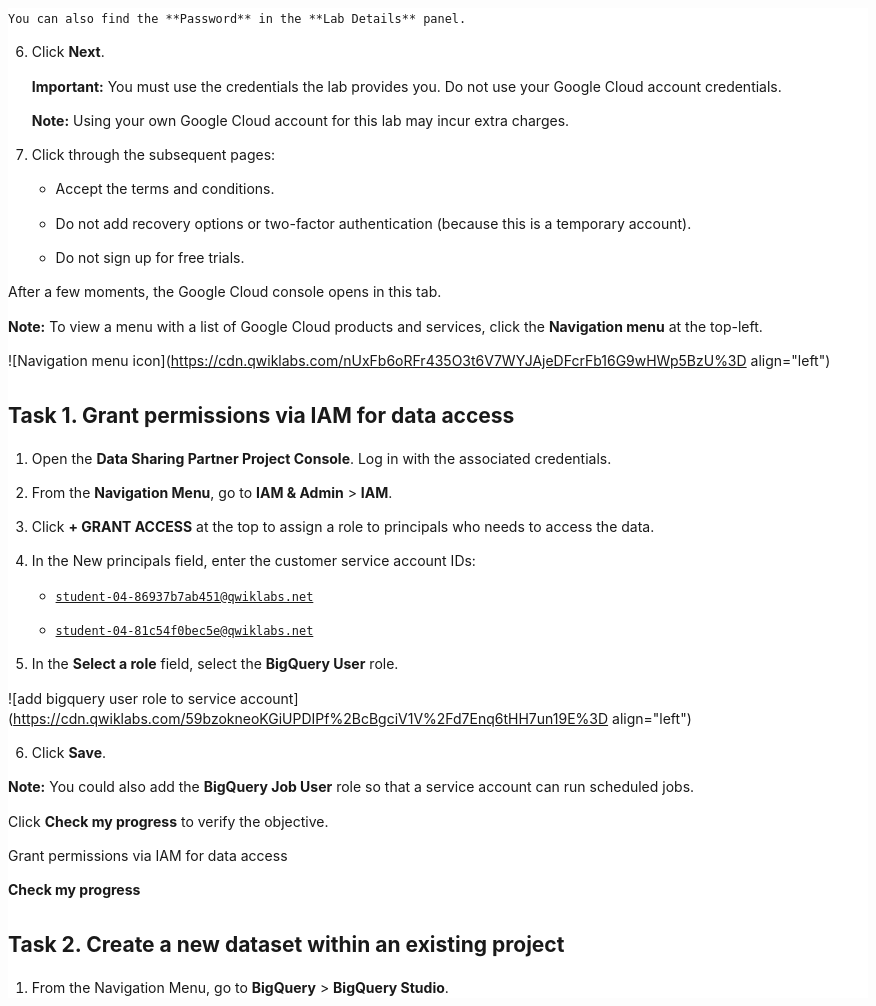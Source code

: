     You can also find the **Password** in the **Lab Details** panel.
    
6. Click **Next**.
    
    **Important:** You must use the credentials the lab provides you. Do not use your Google Cloud account credentials.
    
    **Note:** Using your own Google Cloud account for this lab may incur extra charges.
    
7. Click through the subsequent pages:
    
    * Accept the terms and conditions.
        
    * Do not add recovery options or two-factor authentication (because this is a temporary account).
        
    * Do not sign up for free trials.
        

After a few moments, the Google Cloud console opens in this tab.

**Note:** To view a menu with a list of Google Cloud products and services, click the **Navigation menu** at the top-left.

![Navigation menu icon](https://cdn.qwiklabs.com/nUxFb6oRFr435O3t6V7WYJAjeDFcrFb16G9wHWp5BzU%3D align="left")

## Task 1. Grant permissions via IAM for data access

1. Open the **Data Sharing Partner Project Console**. Log in with the associated credentials.
    
2. From the **Navigation Menu**, go to **IAM & Admin** &gt; **IAM**.
    
3. Click **\+ GRANT ACCESS** at the top to assign a role to principals who needs to access the data.
    
4. In the New principals field, enter the customer service account IDs:
    
    * [`student-04-86937b7ab451@qwiklabs.net`](mailto:student-04-86937b7ab451@qwiklabs.net)
        
    * [`student-04-81c54f0bec5e@qwiklabs.net`](mailto:student-04-81c54f0bec5e@qwiklabs.net)
        
5. In the **Select a role** field, select the **BigQuery User** role.
    

![add bigquery user role to service account](https://cdn.qwiklabs.com/59bzokneoKGiUPDIPf%2BcBgciV1V%2Fd7Enq6tHH7un19E%3D align="left")

6. Click **Save**.
    

**Note:** You could also add the **BigQuery Job User** role so that a service account can run scheduled jobs.

Click **Check my progress** to verify the objective.

Grant permissions via IAM for data access

**Check my progress**

## Task 2. Create a new dataset within an existing project

1. From the Navigation Menu, go to **BigQuery** &gt; **BigQuery Studio**.
    